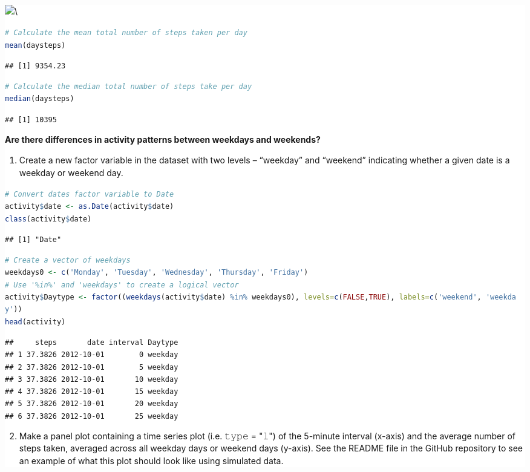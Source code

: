 ![](PA1_template_files/figure-html/unnamed-chunk-10-1.png)\

```r
# Calculate the mean total number of steps taken per day
mean(daysteps)
```

```
## [1] 9354.23
```

```r
# Calculate the median total number of steps take per day
median(daysteps)
```

```
## [1] 10395
```


**Are there differences in activity patterns between weekdays and weekends?**

1. Create a new factor variable in the dataset with two levels – “weekday” and “weekend” indicating whether a given date is a weekday or weekend day.

```r
# Convert dates factor variable to Date 
activity$date <- as.Date(activity$date)
class(activity$date)
```

```
## [1] "Date"
```

```r
# Create a vector of weekdays
weekdays0 <- c('Monday', 'Tuesday', 'Wednesday', 'Thursday', 'Friday')
# Use '%in%' and 'weekdays' to create a logical vector
activity$Daytype <- factor((weekdays(activity$date) %in% weekdays0), levels=c(FALSE,TRUE), labels=c('weekend', 'weekday'))
head(activity)
```

```
##     steps       date interval Daytype
## 1 37.3826 2012-10-01        0 weekday
## 2 37.3826 2012-10-01        5 weekday
## 3 37.3826 2012-10-01       10 weekday
## 4 37.3826 2012-10-01       15 weekday
## 5 37.3826 2012-10-01       20 weekday
## 6 37.3826 2012-10-01       25 weekday
```

2. Make a panel plot containing a time series plot (i.e. 𝚝𝚢𝚙𝚎 = "𝚕") of the 5-minute interval (x-axis) and the average number of steps taken, averaged across all weekday days or weekend days (y-axis). See the README file in the GitHub repository to see an example of what this plot should look like using simulated data.
